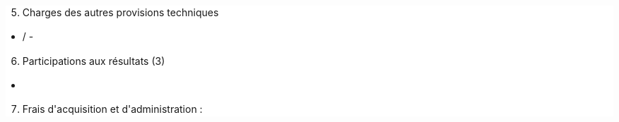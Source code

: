 </td>
      <td width="93">

</td>
    </tr>
    <tr>
      <td width="173">

5. Charges des autres provisions techniques

</td>
      <td width="36">

+ / -

</td>
      <td width="108">

</td>
      <td width="96">

</td>
      <td width="108">

</td>
      <td width="93">

</td>
    </tr>
    <tr>
      <td width="173">

6. Participations aux résultats (3)

</td>
      <td width="36">

-

</td>
      <td width="108">

</td>
      <td width="96">

</td>
      <td width="108">

</td>
      <td width="93">

</td>
    </tr>
    <tr>
      <td width="173">

7. Frais d'acquisition et d'administration :

</td>
      <td width="36">
